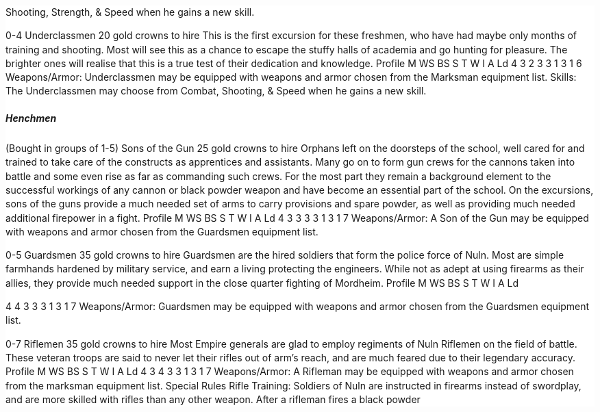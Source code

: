 Shooting, Strength, & Speed when he gains a new skill.

0-4 Underclassmen
20 gold crowns to hire
This is the first excursion for these freshmen, who have had maybe
only months of training and shooting. Most will see this as a chance
to escape the stuffy halls of academia and go hunting for pleasure.
The brighter ones will realise that this is a true test of their
dedication and knowledge.
Profile M WS BS S T W I A Ld
4 3 2 3 3 1 3 1 6
Weapons/Armor: Underclassmen may be equipped with
weapons and armor chosen from the Marksman equipment
list.
Skills: The Underclassmen may choose from Combat,
Shooting, & Speed when he gains a new skill.
##### Henchmen

(Bought in groups of 1-5)
Sons of the Gun
25 gold crowns to hire
Orphans left on the doorsteps of the school, well cared for and
trained to take care of the constructs as apprentices and assistants.
Many go on to form gun crews for the cannons taken into battle and
some even rise as far as commanding such crews. For the most part
they remain a background element to the successful workings of any
cannon or black powder weapon and have become an essential part
of the school. On the excursions, sons of the guns provide a much
needed set of arms to carry provisions and spare powder, as well as
providing much needed additional firepower in a fight.
Profile M WS BS S T W I A Ld
4 3 3 3 3 1 3 1 7
Weapons/Armor: A Son of the Gun may be equipped with
weapons and armor chosen from the Guardsmen equipment
list.

0-5 Guardsmen
35 gold crowns to hire
Guardsmen are the hired soldiers that form the police force of Nuln.
Most are simple farmhands hardened by military service, and earn a
living protecting the engineers. While not as adept at using firearms
as their allies, they provide much needed support in the close
quarter fighting of Mordheim.
Profile M WS BS S T W I A Ld

4 4 3 3 3 1 3 1 7
Weapons/Armor: Guardsmen may be equipped with
weapons and armor chosen from the Guardsmen equipment
list.

0-7 Riflemen
35 gold crowns to hire
Most Empire generals are glad to employ regiments of Nuln
Riflemen on the field of battle. These veteran troops are said to
never let their rifles out of arm’s reach, and are much feared due to
their legendary accuracy.
Profile M WS BS S T W I A Ld
4 3 4 3 3 1 3 1 7
Weapons/Armor: A Rifleman may be equipped with
weapons and armor chosen from the marksman equipment
list.
Special Rules
Rifle Training: Soldiers of Nuln are instructed in firearms
instead of swordplay, and are more skilled with rifles than
any other weapon. After a rifleman fires a black powder